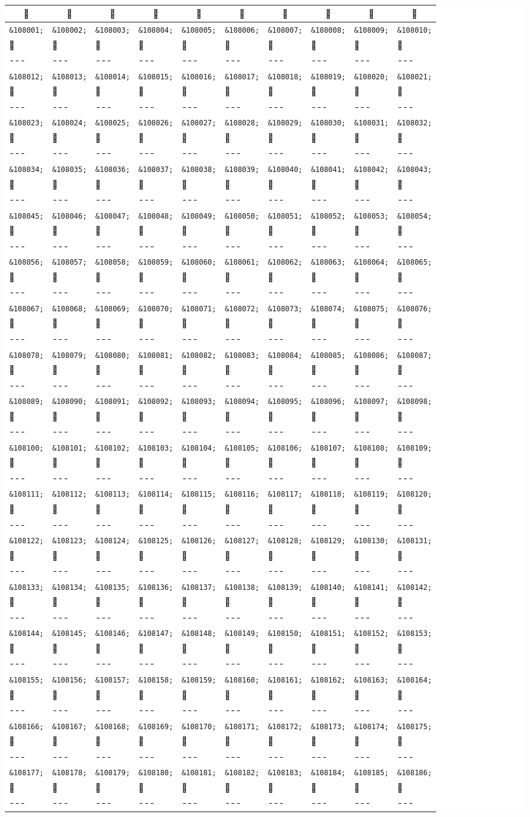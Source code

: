 | &#108001; | &#108002; | &#108003; | &#108004; | &#108005; | &#108006; | &#108007; | &#108008; | &#108009; | &#108010; | 
|  --- |  --- |  --- |  --- |  --- |  --- |  --- |  --- |  --- |  --- | 
| `&108001;` | `&108002;` | `&108003;` | `&108004;` | `&108005;` | `&108006;` | `&108007;` | `&108008;` | `&108009;` | `&108010;` | 
| &#108012; | &#108013; | &#108014; | &#108015; | &#108016; | &#108017; | &#108018; | &#108019; | &#108020; | &#108021; | 
|  --- |  --- |  --- |  --- |  --- |  --- |  --- |  --- |  --- |  --- | 
| `&108012;` | `&108013;` | `&108014;` | `&108015;` | `&108016;` | `&108017;` | `&108018;` | `&108019;` | `&108020;` | `&108021;` | 
| &#108023; | &#108024; | &#108025; | &#108026; | &#108027; | &#108028; | &#108029; | &#108030; | &#108031; | &#108032; | 
|  --- |  --- |  --- |  --- |  --- |  --- |  --- |  --- |  --- |  --- | 
| `&108023;` | `&108024;` | `&108025;` | `&108026;` | `&108027;` | `&108028;` | `&108029;` | `&108030;` | `&108031;` | `&108032;` | 
| &#108034; | &#108035; | &#108036; | &#108037; | &#108038; | &#108039; | &#108040; | &#108041; | &#108042; | &#108043; | 
|  --- |  --- |  --- |  --- |  --- |  --- |  --- |  --- |  --- |  --- | 
| `&108034;` | `&108035;` | `&108036;` | `&108037;` | `&108038;` | `&108039;` | `&108040;` | `&108041;` | `&108042;` | `&108043;` | 
| &#108045; | &#108046; | &#108047; | &#108048; | &#108049; | &#108050; | &#108051; | &#108052; | &#108053; | &#108054; | 
|  --- |  --- |  --- |  --- |  --- |  --- |  --- |  --- |  --- |  --- | 
| `&108045;` | `&108046;` | `&108047;` | `&108048;` | `&108049;` | `&108050;` | `&108051;` | `&108052;` | `&108053;` | `&108054;` | 
| &#108056; | &#108057; | &#108058; | &#108059; | &#108060; | &#108061; | &#108062; | &#108063; | &#108064; | &#108065; | 
|  --- |  --- |  --- |  --- |  --- |  --- |  --- |  --- |  --- |  --- | 
| `&108056;` | `&108057;` | `&108058;` | `&108059;` | `&108060;` | `&108061;` | `&108062;` | `&108063;` | `&108064;` | `&108065;` | 
| &#108067; | &#108068; | &#108069; | &#108070; | &#108071; | &#108072; | &#108073; | &#108074; | &#108075; | &#108076; | 
|  --- |  --- |  --- |  --- |  --- |  --- |  --- |  --- |  --- |  --- | 
| `&108067;` | `&108068;` | `&108069;` | `&108070;` | `&108071;` | `&108072;` | `&108073;` | `&108074;` | `&108075;` | `&108076;` | 
| &#108078; | &#108079; | &#108080; | &#108081; | &#108082; | &#108083; | &#108084; | &#108085; | &#108086; | &#108087; | 
|  --- |  --- |  --- |  --- |  --- |  --- |  --- |  --- |  --- |  --- | 
| `&108078;` | `&108079;` | `&108080;` | `&108081;` | `&108082;` | `&108083;` | `&108084;` | `&108085;` | `&108086;` | `&108087;` | 
| &#108089; | &#108090; | &#108091; | &#108092; | &#108093; | &#108094; | &#108095; | &#108096; | &#108097; | &#108098; | 
|  --- |  --- |  --- |  --- |  --- |  --- |  --- |  --- |  --- |  --- | 
| `&108089;` | `&108090;` | `&108091;` | `&108092;` | `&108093;` | `&108094;` | `&108095;` | `&108096;` | `&108097;` | `&108098;` | 
| &#108100; | &#108101; | &#108102; | &#108103; | &#108104; | &#108105; | &#108106; | &#108107; | &#108108; | &#108109; | 
|  --- |  --- |  --- |  --- |  --- |  --- |  --- |  --- |  --- |  --- | 
| `&108100;` | `&108101;` | `&108102;` | `&108103;` | `&108104;` | `&108105;` | `&108106;` | `&108107;` | `&108108;` | `&108109;` | 
| &#108111; | &#108112; | &#108113; | &#108114; | &#108115; | &#108116; | &#108117; | &#108118; | &#108119; | &#108120; | 
|  --- |  --- |  --- |  --- |  --- |  --- |  --- |  --- |  --- |  --- | 
| `&108111;` | `&108112;` | `&108113;` | `&108114;` | `&108115;` | `&108116;` | `&108117;` | `&108118;` | `&108119;` | `&108120;` | 
| &#108122; | &#108123; | &#108124; | &#108125; | &#108126; | &#108127; | &#108128; | &#108129; | &#108130; | &#108131; | 
|  --- |  --- |  --- |  --- |  --- |  --- |  --- |  --- |  --- |  --- | 
| `&108122;` | `&108123;` | `&108124;` | `&108125;` | `&108126;` | `&108127;` | `&108128;` | `&108129;` | `&108130;` | `&108131;` | 
| &#108133; | &#108134; | &#108135; | &#108136; | &#108137; | &#108138; | &#108139; | &#108140; | &#108141; | &#108142; | 
|  --- |  --- |  --- |  --- |  --- |  --- |  --- |  --- |  --- |  --- | 
| `&108133;` | `&108134;` | `&108135;` | `&108136;` | `&108137;` | `&108138;` | `&108139;` | `&108140;` | `&108141;` | `&108142;` | 
| &#108144; | &#108145; | &#108146; | &#108147; | &#108148; | &#108149; | &#108150; | &#108151; | &#108152; | &#108153; | 
|  --- |  --- |  --- |  --- |  --- |  --- |  --- |  --- |  --- |  --- | 
| `&108144;` | `&108145;` | `&108146;` | `&108147;` | `&108148;` | `&108149;` | `&108150;` | `&108151;` | `&108152;` | `&108153;` | 
| &#108155; | &#108156; | &#108157; | &#108158; | &#108159; | &#108160; | &#108161; | &#108162; | &#108163; | &#108164; | 
|  --- |  --- |  --- |  --- |  --- |  --- |  --- |  --- |  --- |  --- | 
| `&108155;` | `&108156;` | `&108157;` | `&108158;` | `&108159;` | `&108160;` | `&108161;` | `&108162;` | `&108163;` | `&108164;` | 
| &#108166; | &#108167; | &#108168; | &#108169; | &#108170; | &#108171; | &#108172; | &#108173; | &#108174; | &#108175; | 
|  --- |  --- |  --- |  --- |  --- |  --- |  --- |  --- |  --- |  --- | 
| `&108166;` | `&108167;` | `&108168;` | `&108169;` | `&108170;` | `&108171;` | `&108172;` | `&108173;` | `&108174;` | `&108175;` | 
| &#108177; | &#108178; | &#108179; | &#108180; | &#108181; | &#108182; | &#108183; | &#108184; | &#108185; | &#108186; | 
|  --- |  --- |  --- |  --- |  --- |  --- |  --- |  --- |  --- |  --- | 
| `&108177;` | `&108178;` | `&108179;` | `&108180;` | `&108181;` | `&108182;` | `&108183;` | `&108184;` | `&108185;` | `&108186;` | 
| &#108188; | &#108189; | &#108190; | &#108191; | &#108192; | &#108193; | &#108194; | &#108195; | &#108196; | &#108197; | 
|  --- |  --- |  --- |  --- |  --- |  --- |  --- |  --- |  --- |  --- | 
